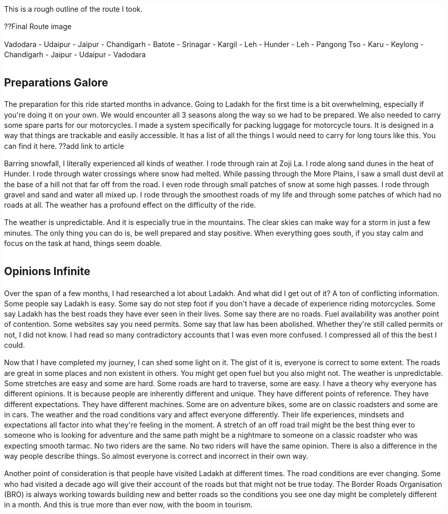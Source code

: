 This is a rough outline of the route I took.

??Final Route image

Vadodara - Udaipur - Jaipur - Chandigarh - Batote - Srinagar - Kargil - Leh - Hunder - Leh - Pangong Tso - Karu - Keylong - Chandigarh - Jaipur - Udaipur - Vadodara

## Preparations Galore

The preparation for this ride started months in advance. Going to Ladakh for the first time is a bit overwhelming, especially if you're doing it on your own. We would encounter all 3 seasons along the way so we had to be prepared. We also needed to carry some spare parts for our motorcycles. I made a system specifically for packing luggage for motorcycle tours. It is designed in a way that things are trackable and easily accessible. It has a list of all the things I would need to carry for long tours like this. You can find it here. ??add link to article

Barring snowfall, I literally experienced all kinds of weather. I rode through rain at Zoji La. I rode along sand dunes in the heat of Hunder. I rode through water crossings where snow had melted. While passing through the More Plains, I saw a small dust devil at the base of a hill not that far off from the road. I even rode through small patches of snow at some high passes. I rode through gravel and sand and water all mixed up. I rode through the smoothest roads of my life and through some patches of which had no roads at all. The weather has a profound effect on the difficulty of the ride.

The weather is unpredictable. And it is especially true in the mountains. The clear skies can make way for a storm in just a few minutes. The only thing you can do is, be well prepared and stay positive. When everything goes south, if you stay calm and focus on the task at hand, things seem doable.

## Opinions Infinite

Over the span of a few months, I had researched a lot about Ladakh. And what did I get out of it? A ton of conflicting information. Some people say Ladakh is easy. Some say do not step foot if you don't have a decade of experience riding motorcycles. Some say Ladakh has the best roads they have ever seen in their lives. Some say there are no roads. Fuel availability was another point of contention. Some websites say you need permits. Some say that law has been abolished. Whether they're still called permits or not, I did not know. I had read so many contradictory accounts that I was even more confused. I compressed all of this the best I could. 

Now that I have completed my journey, I can shed some light on it. The gist of it is, everyone is correct to some extent. The roads are great in some places and non existent in others. You might get open fuel but you also might not. The weather is unpredictable. Some stretches are easy and some are hard. Some roads are hard to traverse, some are easy. I have a theory why everyone has different opinions. It is because people are inherently different and unique. They have different points of reference. They have different expectations. They have different machines. Some are on adventure bikes, some are on classic roadsters and some are in cars. The weather and the road conditions vary and affect everyone differently. Their life experiences, mindsets and expectations all factor into what they're feeling in the moment. A stretch of an off road trail might be the best thing ever to someone who is looking for adventure and the same path might be a nightmare to someone on a classic roadster who was expecting smooth tarmac. No two riders are the same. No two riders will have the same opinion. There is also a difference in the way people describe things. So almost everyone is correct and incorrect in their own way. 

Another point of consideration is that people have visited Ladakh at different times. The road conditions are ever changing. Some who had visited a decade ago will give their account of the roads but that might not be true today. The Border Roads Organisation (BRO) is always working towards building new and better roads so the conditions you see one day might be completely different in a month. And this is true more than ever now, with the boom in tourism.
